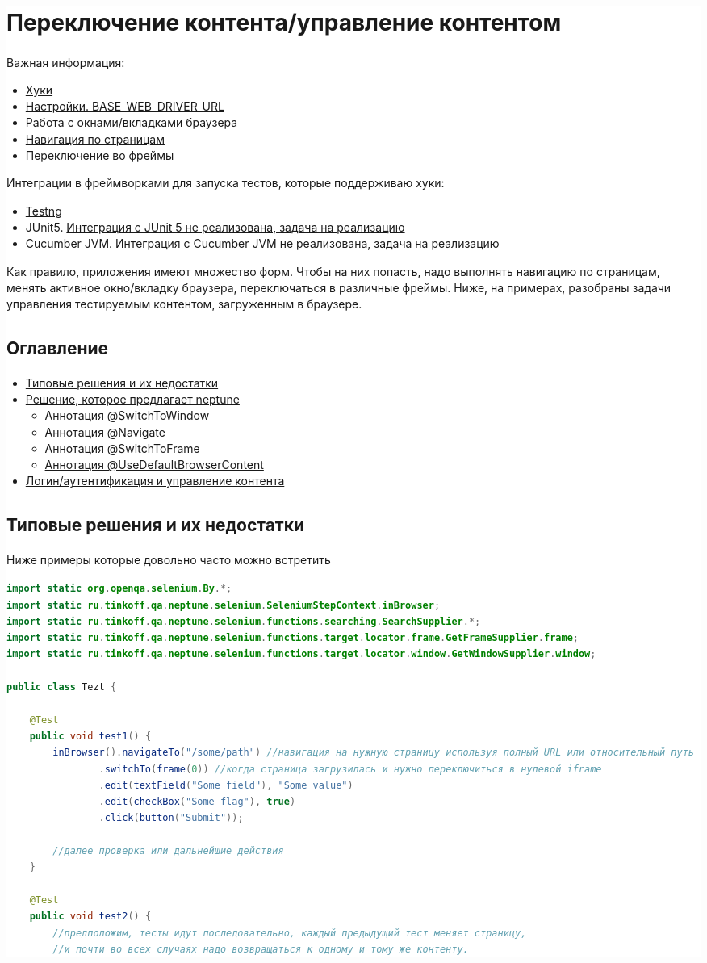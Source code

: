 # Переключение контента/управление контентом

Важная информация: 

- [Хуки](./../../../core.api/doc/rus/HOOKS.MD)
- [Настройки. BASE_WEB_DRIVER_URL](./SETTINGS.MD#base_web_driver_url)  
- [Работа с окнами/вкладками браузера](./WINDOWS.MD)  
- [Навигация по страницам](./NAVIGATION.MD)
- [Переключение во фреймы](./FRAMES.MD)

Интеграции в фреймворками для запуска тестов, которые поддерживаю хуки:

- [Testng](./../../../testng.integration/doc/rus/README.MD)
- JUnit5. [Интеграция с JUnit 5 не реализована, задача на реализацию](https://github.com/TinkoffCreditSystems/neptune/issues/31)
- Cucumber JVM. [Интеграция с Cucumber JVM не реализована, задача на реализацию](https://github.com/TinkoffCreditSystems/neptune/issues/32)

Как правило, приложения имеют множество форм. Чтобы на них попасть, надо выполнять навигацию по страницам, менять
активное окно/вкладку браузера, переключаться в различные фреймы. Ниже, на примерах, разобраны задачи управления
тестируемым контентом, загруженным в браузере.

## Оглавление
  - [Типовые решения и их недостатки](#Типовые-решения-и-их-недостатки)
  - [Решение, которое предлагает neptune](#Решение-которое-предлагает-neptune)
    - [Аннотация @SwitchToWindow](#Аннотация-switchtowindow)
    - [Аннотация @Navigate](#Аннотация-navigate)
    - [Аннотация @SwitchToFrame](#Аннотация-switchtoframe)
    - [Аннотация @UseDefaultBrowserContent](#Аннотация-usedefaultbrowsercontent)    
  - [Логин/аутентификация и управление контента](#Логинаутентификация-и-управление-контента)

## Типовые решения и их недостатки

Ниже примеры которые довольно часто можно встретить

```java
import static org.openqa.selenium.By.*;
import static ru.tinkoff.qa.neptune.selenium.SeleniumStepContext.inBrowser;
import static ru.tinkoff.qa.neptune.selenium.functions.searching.SearchSupplier.*;
import static ru.tinkoff.qa.neptune.selenium.functions.target.locator.frame.GetFrameSupplier.frame;
import static ru.tinkoff.qa.neptune.selenium.functions.target.locator.window.GetWindowSupplier.window;

public class Tezt {

    @Test
    public void test1() {
        inBrowser().navigateTo("/some/path") //навигация на нужную страницу используя полный URL или относительный путь  
                .switchTo(frame(0)) //когда страница загрузилась и нужно переключиться в нулевой iframe 
                .edit(textField("Some field"), "Some value")
                .edit(checkBox("Some flag"), true)
                .click(button("Submit"));

        //далее проверка или дальнейшие действия
    }

    @Test
    public void test2() {
        //предположим, тесты идут последовательно, каждый предыдущий тест меняет страницу,
        //и почти во всех случаях надо возвращаться к одному и тому же контенту.
```